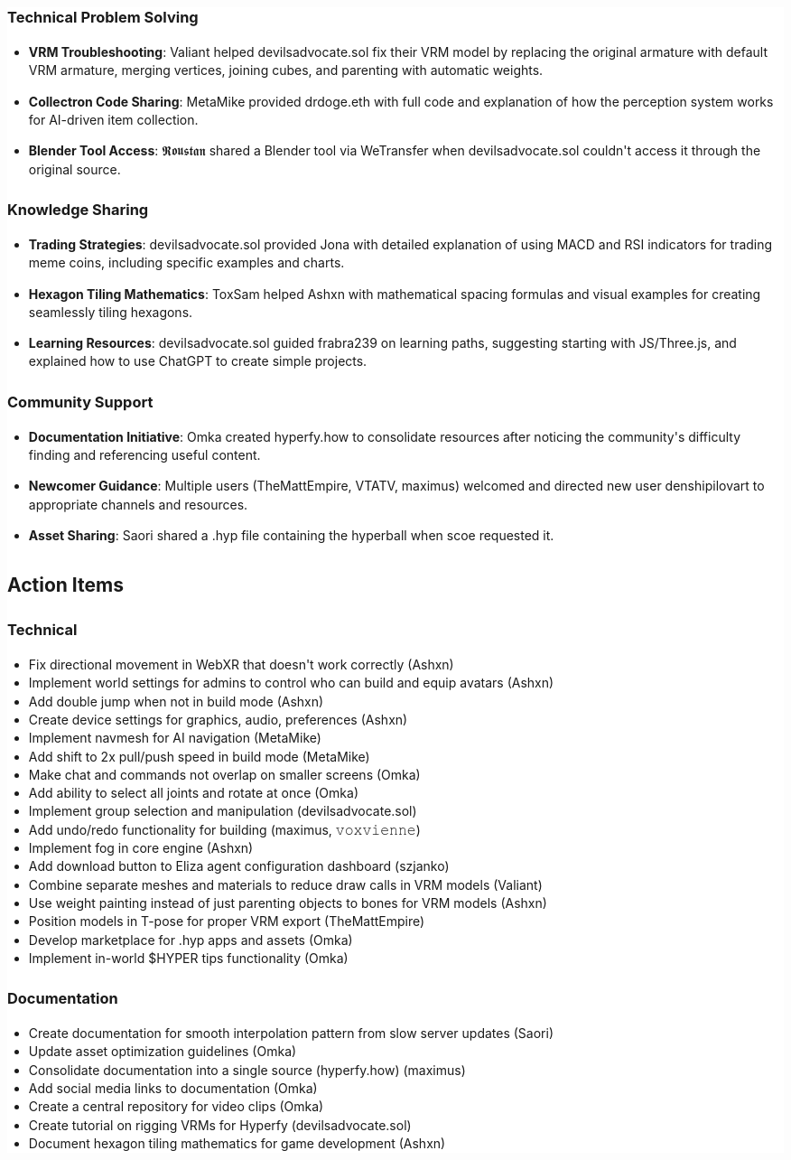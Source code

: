 ### Technical Problem Solving
- **VRM Troubleshooting**: Valiant helped devilsadvocate.sol fix their VRM model by replacing the original armature with default VRM armature, merging vertices, joining cubes, and parenting with automatic weights.

- **Collectron Code Sharing**: MetaMike provided drdoge.eth with full code and explanation of how the perception system works for AI-driven item collection.

- **Blender Tool Access**: 𝕽𝖔𝖚𝖘𝖙𝖆𝖓 shared a Blender tool via WeTransfer when devilsadvocate.sol couldn't access it through the original source.

### Knowledge Sharing
- **Trading Strategies**: devilsadvocate.sol provided Jona with detailed explanation of using MACD and RSI indicators for trading meme coins, including specific examples and charts.

- **Hexagon Tiling Mathematics**: ToxSam helped Ashxn with mathematical spacing formulas and visual examples for creating seamlessly tiling hexagons.

- **Learning Resources**: devilsadvocate.sol guided frabra239 on learning paths, suggesting starting with JS/Three.js, and explained how to use ChatGPT to create simple projects.

### Community Support
- **Documentation Initiative**: Omka created hyperfy.how to consolidate resources after noticing the community's difficulty finding and referencing useful content.

- **Newcomer Guidance**: Multiple users (TheMattEmpire, VTATV, maximus) welcomed and directed new user denshipilovart to appropriate channels and resources.

- **Asset Sharing**: Saori shared a .hyp file containing the hyperball when scoe requested it.

## Action Items

### Technical
- Fix directional movement in WebXR that doesn't work correctly (Ashxn)
- Implement world settings for admins to control who can build and equip avatars (Ashxn)
- Add double jump when not in build mode (Ashxn)
- Create device settings for graphics, audio, preferences (Ashxn)
- Implement navmesh for AI navigation (MetaMike)
- Add shift to 2x pull/push speed in build mode (MetaMike)
- Make chat and commands not overlap on smaller screens (Omka)
- Add ability to select all joints and rotate at once (Omka)
- Implement group selection and manipulation (devilsadvocate.sol)
- Add undo/redo functionality for building (maximus, 𝚟𝚘𝚡𝚟𝚒𝚎𝚗𝚗𝚎)
- Implement fog in core engine (Ashxn)
- Add download button to Eliza agent configuration dashboard (szjanko)
- Combine separate meshes and materials to reduce draw calls in VRM models (Valiant)
- Use weight painting instead of just parenting objects to bones for VRM models (Ashxn)
- Position models in T-pose for proper VRM export (TheMattEmpire)
- Develop marketplace for .hyp apps and assets (Omka)
- Implement in-world $HYPER tips functionality (Omka)

### Documentation
- Create documentation for smooth interpolation pattern from slow server updates (Saori)
- Update asset optimization guidelines (Omka)
- Consolidate documentation into a single source (hyperfy.how) (maximus)
- Add social media links to documentation (Omka)
- Create a central repository for video clips (Omka)
- Create tutorial on rigging VRMs for Hyperfy (devilsadvocate.sol)
- Document hexagon tiling mathematics for game development (Ashxn)
